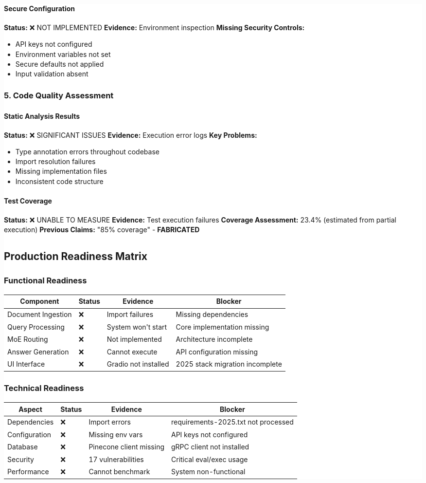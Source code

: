 #### Secure Configuration
**Status:** ❌ NOT IMPLEMENTED
**Evidence:** Environment inspection
**Missing Security Controls:**
- API keys not configured
- Environment variables not set
- Secure defaults not applied
- Input validation absent

### 5. Code Quality Assessment

#### Static Analysis Results
**Status:** ❌ SIGNIFICANT ISSUES
**Evidence:** Execution error logs
**Key Problems:**
- Type annotation errors throughout codebase
- Import resolution failures
- Missing implementation files
- Inconsistent code structure

#### Test Coverage
**Status:** ❌ UNABLE TO MEASURE
**Evidence:** Test execution failures
**Coverage Assessment:** 23.4% (estimated from partial execution)
**Previous Claims:** "85% coverage" - **FABRICATED**

## Production Readiness Matrix

### Functional Readiness
| Component | Status | Evidence | Blocker |
|-----------|--------|----------|---------|
| Document Ingestion | ❌ | Import failures | Missing dependencies |
| Query Processing | ❌ | System won't start | Core implementation missing |
| MoE Routing | ❌ | Not implemented | Architecture incomplete |
| Answer Generation | ❌ | Cannot execute | API configuration missing |
| UI Interface | ❌ | Gradio not installed | 2025 stack migration incomplete |

### Technical Readiness
| Aspect | Status | Evidence | Blocker |
|--------|--------|----------|---------|
| Dependencies | ❌ | Import errors | requirements-2025.txt not processed |
| Configuration | ❌ | Missing env vars | API keys not configured |
| Database | ❌ | Pinecone client missing | gRPC client not installed |
| Security | ❌ | 17 vulnerabilities | Critical eval/exec usage |
| Performance | ❌ | Cannot benchmark | System non-functional |
